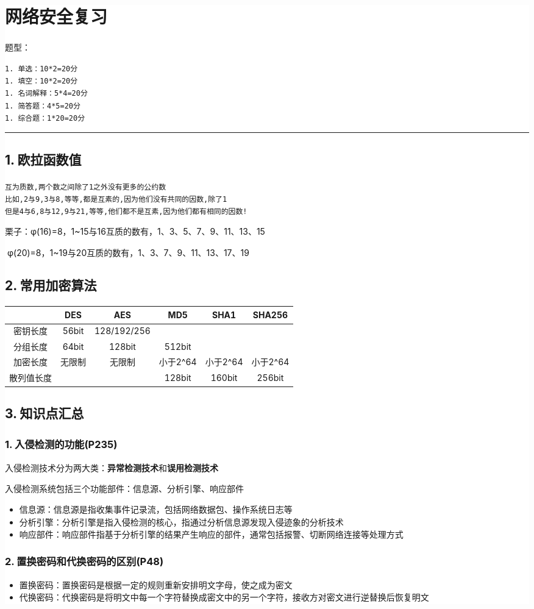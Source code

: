 # 网络安全复习

题型：

	1. 单选：10*2=20分
	1. 填空：10*2=20分
	1. 名词解释：5*4=20分
	1. 简答题：4*5=20分
	1. 综合题：1*20=20分

<hr>

## 1. 欧拉函数值

```xml
互为质数,两个数之间除了1之外没有更多的公约数
比如,2与9,3与8,等等,都是互素的,因为他们没有共同的因数,除了1
但是4与6,8与12,9与21,等等,他们都不是互素,因为他们都有相同的因数!
```

栗子：φ(16)=8，1~15与16互质的数有，1、3、5、7、9、11、13、15

​			φ(20)=8，1~19与20互质的数有，1、3、7、9、11、13、17、19

## 2. 常用加密算法

|            |  DES   |     AES     |   MD5    |   SHA1   |  SHA256  |
| :--------: | :----: | :---------: | :------: | :------: | :------: |
|  密钥长度  | 56bit  | 128/192/256 |          |          |          |
|  分组长度  | 64bit  |   128bit    |  512bit  |          |          |
|  加密长度  | 无限制 |   无限制    | 小于2^64 | 小于2^64 | 小于2^64 |
| 散列值长度 |        |             |  128bit  |  160bit  |  256bit  |

## 3. 知识点汇总

### 1. 入侵检测的功能(P235) 

入侵检测技术分为两大类：**异常检测技术**和**误用检测技术**

入侵检测系统包括三个功能部件：信息源、分析引擎、响应部件

- 信息源：信息源是指收集事件记录流，包括网络数据包、操作系统日志等
- 分析引擎：分析引擎是指入侵检测的核心，指通过分析信息源发现入侵迹象的分析技术
- 响应部件：响应部件指基于分析引擎的结果产生响应的部件，通常包括报警、切断网络连接等处理方式

### 2. 置换密码和代换密码的区别(P48)

- 置换密码：置换密码是根据一定的规则重新安排明文字母，使之成为密文
- 代换密码：代换密码是将明文中每一个字符替换成密文中的另一个字符，接收方对密文进行逆替换后恢复明文
